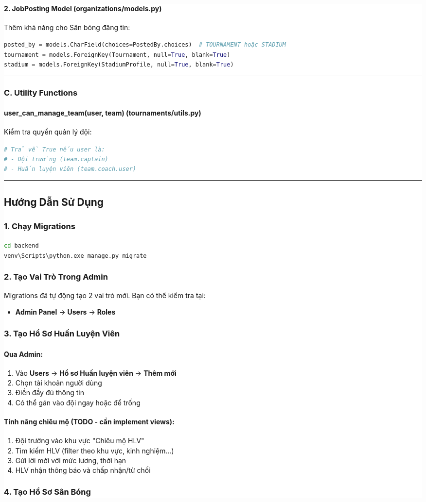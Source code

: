 #### 2. **JobPosting Model** (organizations/models.py)
Thêm khả năng cho Sân bóng đăng tin:
```python
posted_by = models.CharField(choices=PostedBy.choices)  # TOURNAMENT hoặc STADIUM
tournament = models.ForeignKey(Tournament, null=True, blank=True)
stadium = models.ForeignKey(StadiumProfile, null=True, blank=True)
```

---

### C. Utility Functions

#### **user_can_manage_team(user, team)** (tournaments/utils.py)
Kiểm tra quyền quản lý đội:
```python
# Trả về True nếu user là:
# - Đội trưởng (team.captain)
# - Huấn luyện viên (team.coach.user)
```

---

## Hướng Dẫn Sử Dụng

### 1. Chạy Migrations

```bash
cd backend
venv\Scripts\python.exe manage.py migrate
```

### 2. Tạo Vai Trò Trong Admin

Migrations đã tự động tạo 2 vai trò mới. Bạn có thể kiểm tra tại:
- **Admin Panel** → **Users** → **Roles**

### 3. Tạo Hồ Sơ Huấn Luyện Viên

#### Qua Admin:
1. Vào **Users** → **Hồ sơ Huấn luyện viên** → **Thêm mới**
2. Chọn tài khoản người dùng
3. Điền đầy đủ thông tin
4. Có thể gán vào đội ngay hoặc để trống

#### Tính năng chiêu mộ (TODO - cần implement views):
1. Đội trưởng vào khu vực "Chiêu mộ HLV"
2. Tìm kiếm HLV (filter theo khu vực, kinh nghiệm...)
3. Gửi lời mời với mức lương, thời hạn
4. HLV nhận thông báo và chấp nhận/từ chối

### 4. Tạo Hồ Sơ Sân Bóng
